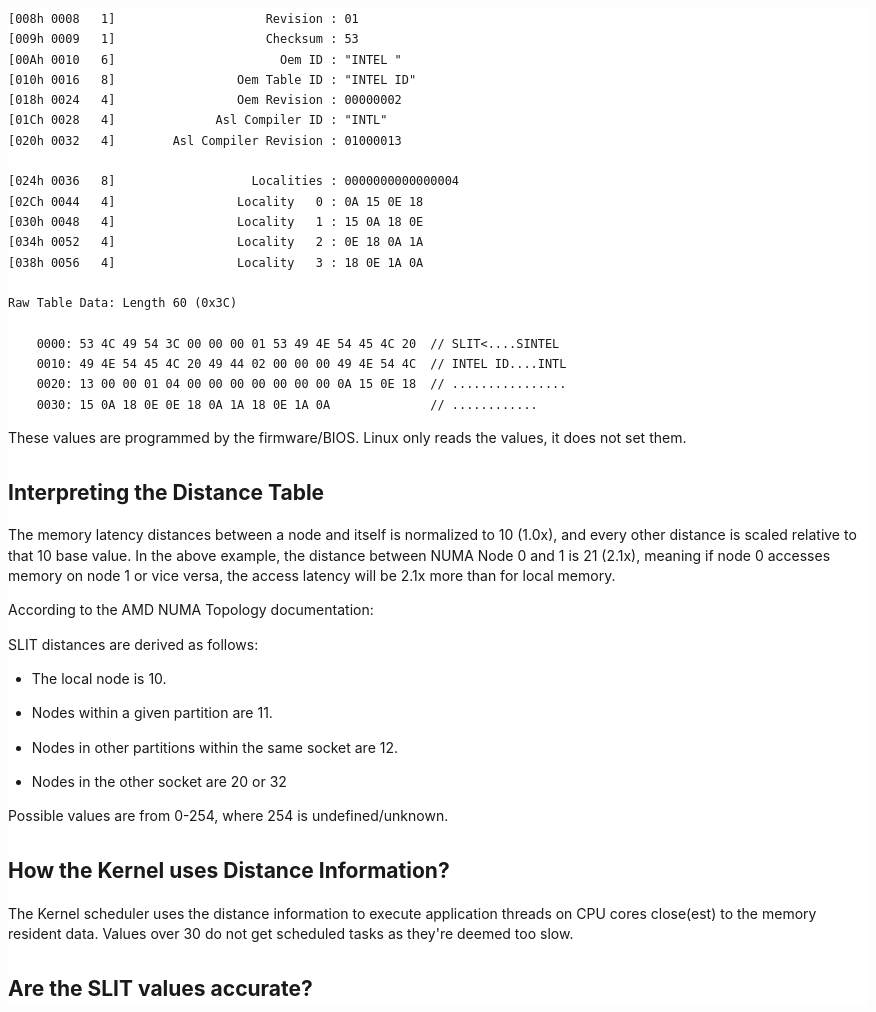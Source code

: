 ```
[008h 0008   1]                     Revision : 01
[009h 0009   1]                     Checksum : 53
[00Ah 0010   6]                       Oem ID : "INTEL "
[010h 0016   8]                 Oem Table ID : "INTEL ID"
[018h 0024   4]                 Oem Revision : 00000002
[01Ch 0028   4]              Asl Compiler ID : "INTL"
[020h 0032   4]        Asl Compiler Revision : 01000013

[024h 0036   8]                   Localities : 0000000000000004
[02Ch 0044   4]                 Locality   0 : 0A 15 0E 18
[030h 0048   4]                 Locality   1 : 15 0A 18 0E
[034h 0052   4]                 Locality   2 : 0E 18 0A 1A
[038h 0056   4]                 Locality   3 : 18 0E 1A 0A

Raw Table Data: Length 60 (0x3C)

    0000: 53 4C 49 54 3C 00 00 00 01 53 49 4E 54 45 4C 20  // SLIT<....SINTEL 
    0010: 49 4E 54 45 4C 20 49 44 02 00 00 00 49 4E 54 4C  // INTEL ID....INTL
    0020: 13 00 00 01 04 00 00 00 00 00 00 00 0A 15 0E 18  // ................
    0030: 15 0A 18 0E 0E 18 0A 1A 18 0E 1A 0A              // ............
```

These values are programmed by the firmware/BIOS. Linux only reads the values, it does not set them.

## Interpreting the Distance Table

The memory latency distances between a node and itself is normalized to 10 (1.0x), and every other distance is scaled relative to that 10 base value. In the above example, the distance between NUMA Node 0 and 1 is 21 (2.1x), meaning if node 0 accesses memory on node 1 or vice versa, the access latency will be 2.1x more than for local memory.

According to the AMD NUMA Topology documentation:

SLIT distances are derived as follows:

- The local node is 10.

- Nodes within a given partition are 11.

- Nodes in other partitions within the same socket are 12.

- Nodes in the other socket are 20 or 32

Possible values are from 0-254, where 254 is undefined/unknown.

## How the Kernel uses Distance Information?

The Kernel scheduler uses the distance information to execute application threads on CPU cores close(est) to the memory resident data. Values over 30 do not get scheduled tasks as they're deemed too slow.

## Are the SLIT values accurate?
